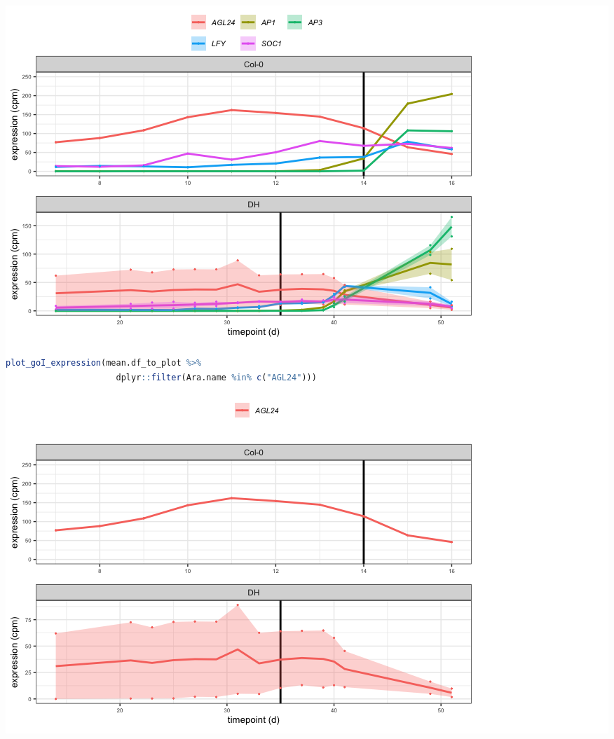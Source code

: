 ![](06_22-02-21_running_gene_reg_b_oleracea_key_floral_genes_files/figure-gfm/plot_goI_expression-1.png)

``` r
plot_goI_expression(mean.df_to_plot %>% 
                      dplyr::filter(Ara.name %in% c("AGL24")))
```

![](06_22-02-21_running_gene_reg_b_oleracea_key_floral_genes_files/figure-gfm/unnamed-chunk-10-1.png)
